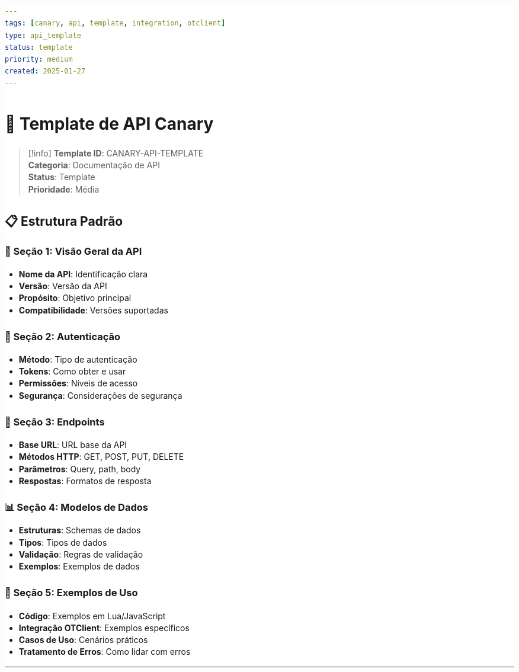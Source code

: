 ```yaml
---
tags: [canary, api, template, integration, otclient]
type: api_template
status: template
priority: medium
created: 2025-01-27
---
```


# 🔌 Template de API Canary

> [!info] **Template ID**: CANARY-API-TEMPLATE  
> **Categoria**: Documentação de API  
> **Status**: Template  
> **Prioridade**: Média

## 📋 Estrutura Padrão

### **🎯 Seção 1: Visão Geral da API**
- **Nome da API**: Identificação clara
- **Versão**: Versão da API
- **Propósito**: Objetivo principal
- **Compatibilidade**: Versões suportadas

### **🔧 Seção 2: Autenticação**
- **Método**: Tipo de autenticação
- **Tokens**: Como obter e usar
- **Permissões**: Níveis de acesso
- **Segurança**: Considerações de segurança

### **📡 Seção 3: Endpoints**
- **Base URL**: URL base da API
- **Métodos HTTP**: GET, POST, PUT, DELETE
- **Parâmetros**: Query, path, body
- **Respostas**: Formatos de resposta

### **📊 Seção 4: Modelos de Dados**
- **Estruturas**: Schemas de dados
- **Tipos**: Tipos de dados
- **Validação**: Regras de validação
- **Exemplos**: Exemplos de dados

### **🎨 Seção 5: Exemplos de Uso**
- **Código**: Exemplos em Lua/JavaScript
- **Integração OTClient**: Exemplos específicos
- **Casos de Uso**: Cenários práticos
- **Tratamento de Erros**: Como lidar com erros

---